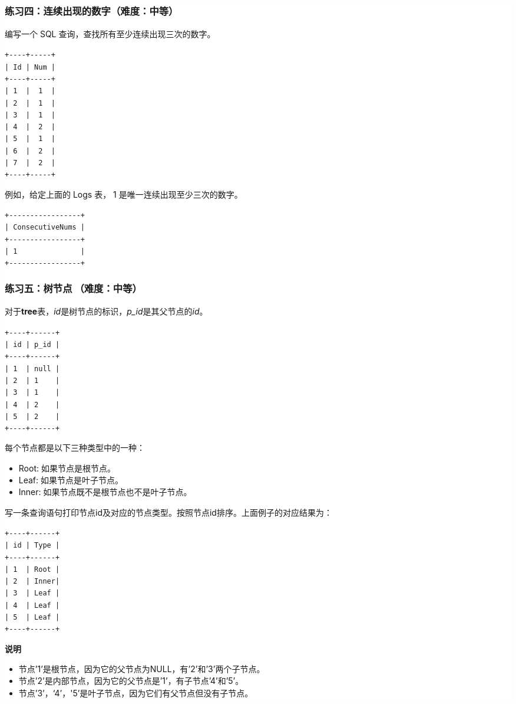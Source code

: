 ### 练习四：连续出现的数字（难度：中等）

编写一个 SQL 查询，查找所有至少连续出现三次的数字。

```plain
+----+-----+
| Id | Num |
+----+-----+
| 1  |  1  |
| 2  |  1  |
| 3  |  1  |
| 4  |  2  |
| 5  |  1  |
| 6  |  2  |
| 7  |  2  |
+----+-----+
```
例如，给定上面的 Logs 表， 1 是唯一连续出现至少三次的数字。
```plain
+-----------------+
| ConsecutiveNums |
+-----------------+
| 1               |
+-----------------+
```
### 练习五：树节点 （难度：中等）

对于**tree**表，*id*是树节点的标识，*p_id*是其父节点的*id*。

```plain
+----+------+
| id | p_id |
+----+------+
| 1  | null |
| 2  | 1    |
| 3  | 1    |
| 4  | 2    |
| 5  | 2    |
+----+------+
```
每个节点都是以下三种类型中的一种：
* Root: 如果节点是根节点。
* Leaf: 如果节点是叶子节点。
* Inner: 如果节点既不是根节点也不是叶子节点。

写一条查询语句打印节点id及对应的节点类型。按照节点id排序。上面例子的对应结果为：

```plain
+----+------+
| id | Type |
+----+------+
| 1  | Root |
| 2  | Inner|
| 3  | Leaf |
| 4  | Leaf |
| 5  | Leaf |
+----+------+
```
**说明**
* 节点’1’是根节点，因为它的父节点为NULL，有’2’和’3’两个子节点。
* 节点’2’是内部节点，因为它的父节点是’1’，有子节点’4’和’5’。
* 节点’3’，‘4’，'5’是叶子节点，因为它们有父节点但没有子节点。
